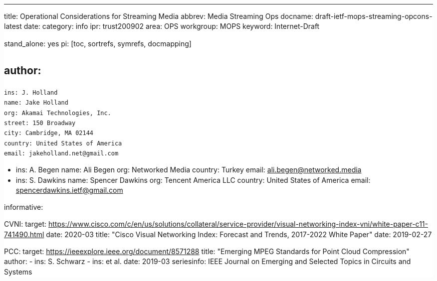 ---
title: Operational Considerations for Streaming Media
abbrev: Media Streaming Ops
docname: draft-ietf-mops-streaming-opcons-latest
date:
category: info
ipr: trust200902
area: OPS
workgroup: MOPS
keyword: Internet-Draft

stand_alone: yes
pi: [toc, sortrefs, symrefs, docmapping]

author:
  -
    ins: J. Holland
    name: Jake Holland
    org: Akamai Technologies, Inc.
    street: 150 Broadway
    city: Cambridge, MA 02144
    country: United States of America
    email: jakeholland.net@gmail.com
  -
    ins: A. Begen
    name: Ali Begen
    org: Networked Media
    country: Turkey
    email: ali.begen@networked.media
  -
    ins: S. Dawkins
    name: Spencer Dawkins
    org: Tencent America LLC
    country: United States of America
    email: spencerdawkins.ietf@gmail.com

informative:

  CVNI:
    target: https://www.cisco.com/c/en/us/solutions/collateral/service-provider/visual-networking-index-vni/white-paper-c11-741490.html
    date: 2020-03
    title: "Cisco Visual Networking Index: Forecast and Trends, 2017-2022 White Paper"
    date: 2019-02-27

  PCC:
    target: https://ieeexplore.ieee.org/document/8571288
    title: "Emerging MPEG Standards for Point Cloud Compression"
    author:
      - ins: S. Schwarz
      - ins: et al.
    date: 2019-03
    seriesinfo: IEEE Journal on Emerging and Selected Topics in Circuits and Systems

